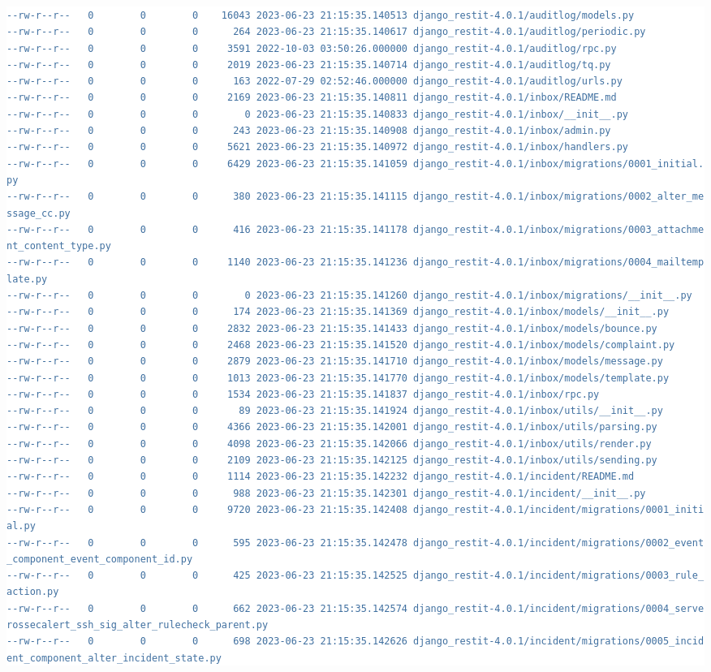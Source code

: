 ```diff
--rw-r--r--   0        0        0    16043 2023-06-23 21:15:35.140513 django_restit-4.0.1/auditlog/models.py
--rw-r--r--   0        0        0      264 2023-06-23 21:15:35.140617 django_restit-4.0.1/auditlog/periodic.py
--rw-r--r--   0        0        0     3591 2022-10-03 03:50:26.000000 django_restit-4.0.1/auditlog/rpc.py
--rw-r--r--   0        0        0     2019 2023-06-23 21:15:35.140714 django_restit-4.0.1/auditlog/tq.py
--rw-r--r--   0        0        0      163 2022-07-29 02:52:46.000000 django_restit-4.0.1/auditlog/urls.py
--rw-r--r--   0        0        0     2169 2023-06-23 21:15:35.140811 django_restit-4.0.1/inbox/README.md
--rw-r--r--   0        0        0        0 2023-06-23 21:15:35.140833 django_restit-4.0.1/inbox/__init__.py
--rw-r--r--   0        0        0      243 2023-06-23 21:15:35.140908 django_restit-4.0.1/inbox/admin.py
--rw-r--r--   0        0        0     5621 2023-06-23 21:15:35.140972 django_restit-4.0.1/inbox/handlers.py
--rw-r--r--   0        0        0     6429 2023-06-23 21:15:35.141059 django_restit-4.0.1/inbox/migrations/0001_initial.py
--rw-r--r--   0        0        0      380 2023-06-23 21:15:35.141115 django_restit-4.0.1/inbox/migrations/0002_alter_message_cc.py
--rw-r--r--   0        0        0      416 2023-06-23 21:15:35.141178 django_restit-4.0.1/inbox/migrations/0003_attachment_content_type.py
--rw-r--r--   0        0        0     1140 2023-06-23 21:15:35.141236 django_restit-4.0.1/inbox/migrations/0004_mailtemplate.py
--rw-r--r--   0        0        0        0 2023-06-23 21:15:35.141260 django_restit-4.0.1/inbox/migrations/__init__.py
--rw-r--r--   0        0        0      174 2023-06-23 21:15:35.141369 django_restit-4.0.1/inbox/models/__init__.py
--rw-r--r--   0        0        0     2832 2023-06-23 21:15:35.141433 django_restit-4.0.1/inbox/models/bounce.py
--rw-r--r--   0        0        0     2468 2023-06-23 21:15:35.141520 django_restit-4.0.1/inbox/models/complaint.py
--rw-r--r--   0        0        0     2879 2023-06-23 21:15:35.141710 django_restit-4.0.1/inbox/models/message.py
--rw-r--r--   0        0        0     1013 2023-06-23 21:15:35.141770 django_restit-4.0.1/inbox/models/template.py
--rw-r--r--   0        0        0     1534 2023-06-23 21:15:35.141837 django_restit-4.0.1/inbox/rpc.py
--rw-r--r--   0        0        0       89 2023-06-23 21:15:35.141924 django_restit-4.0.1/inbox/utils/__init__.py
--rw-r--r--   0        0        0     4366 2023-06-23 21:15:35.142001 django_restit-4.0.1/inbox/utils/parsing.py
--rw-r--r--   0        0        0     4098 2023-06-23 21:15:35.142066 django_restit-4.0.1/inbox/utils/render.py
--rw-r--r--   0        0        0     2109 2023-06-23 21:15:35.142125 django_restit-4.0.1/inbox/utils/sending.py
--rw-r--r--   0        0        0     1114 2023-06-23 21:15:35.142232 django_restit-4.0.1/incident/README.md
--rw-r--r--   0        0        0      988 2023-06-23 21:15:35.142301 django_restit-4.0.1/incident/__init__.py
--rw-r--r--   0        0        0     9720 2023-06-23 21:15:35.142408 django_restit-4.0.1/incident/migrations/0001_initial.py
--rw-r--r--   0        0        0      595 2023-06-23 21:15:35.142478 django_restit-4.0.1/incident/migrations/0002_event_component_event_component_id.py
--rw-r--r--   0        0        0      425 2023-06-23 21:15:35.142525 django_restit-4.0.1/incident/migrations/0003_rule_action.py
--rw-r--r--   0        0        0      662 2023-06-23 21:15:35.142574 django_restit-4.0.1/incident/migrations/0004_serverossecalert_ssh_sig_alter_rulecheck_parent.py
--rw-r--r--   0        0        0      698 2023-06-23 21:15:35.142626 django_restit-4.0.1/incident/migrations/0005_incident_component_alter_incident_state.py
```